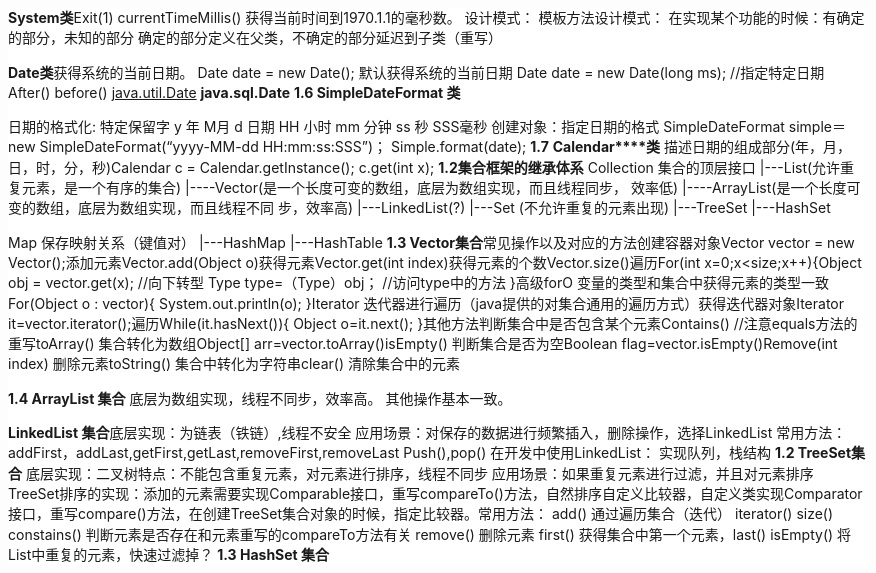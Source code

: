 **System类**Exit(1)
currentTimeMillis() 获得当前时间到1970.1.1的毫秒数。
设计模式：
模板方法设计模式：
 在实现某个功能的时候：有确定的部分，未知的部分
      确定的部分定义在父类，不确定的部分延迟到子类（重写）

**Date类**获得系统的当前日期。
Date date = new Date(); 默认获得系统的当前日期
Date date = new Date(long ms); //指定特定日期
After()  before()
[java.util.Date](mk:@MSITStore:C:%5CUsers%5CAdministrator%5CDesktop%5CJDK_API_1_6_zh_CN.CHM::/java/util/Date.html%20%5Co%20java.util%20%D6%D0%B5%C4%C0%E0)   **java.sql.Date**
**1.6 SimpleDateFormat 类**

日期的格式化: 特定保留字
y 年 M月 d 日期  HH 小时 mm 分钟 ss 秒 SSS毫秒
创建对象：指定日期的格式
SimpleDateFormat simple＝　new SimpleDateFormat(“yyyy-MM-dd HH:mm:ss:SSS”)；
Simple.format(date);
**1.7** **Calendar****类**
描述日期的组成部分(年，月，日，时，分，秒)Calendar c = Calendar.getInstance();
c.get(int x);
**1.2集合框架的继承体系**
Collection 集合的顶层接口    |---List(允许重复元素，是一个有序的集合)
|----Vector(是一个长度可变的数组，底层为数组实现，而且线程同步，
效率低)
|----ArrayList(是一个长度可变的数组，底层为数组实现，而且线程不同
步，效率高)
           |---LinkedList(?)
    |---Set (不允许重复的元素出现)
       |---TreeSet
       |---HashSet

Map 保存映射关系（键值对）
    |---HashMap
    |---HashTable
**1.3 Vector集合**常见操作以及对应的方法创建容器对象Vector vector = new Vector();添加元素Vector.add(Object o)获得元素Vector.get(int index)获得元素的个数Vector.size()遍历For(int x=0;x<size;x++){Object obj = vector.get(x);
//向下转型
Type type=（Type）obj；
//访问type中的方法
}高级forO 变量的类型和集合中获得元素的类型一致For(Object o : vector){
     System.out.println(o);
}Iterator 迭代器进行遍历（java提供的对集合通用的遍历方式）获得迭代器对象Iterator it=vector.iterator();遍历While(it.hasNext()){
       Object o=it.next();
}其他方法判断集合中是否包含某个元素Contains() //注意equals方法的重写toArray() 集合转化为数组Object[] arr=vector.toArray()isEmpty() 判断集合是否为空Boolean flag=vector.isEmpty()Remove(int index) 删除元素toString() 集合中转化为字符串clear() 清除集合中的元素

**1.4 ArrayList 集合**
    底层为数组实现，线程不同步，效率高。    其他操作基本一致。

**LinkedList 集合**底层实现：为链表（铁链）,线程不安全
应用场景：对保存的数据进行频繁插入，删除操作，选择LinkedList
常用方法：addFirst，addLast,getFirst,getLast,removeFirst,removeLast
        Push(),pop()
在开发中使用LinkedList： 实现队列，栈结构
**1.2 TreeSet集合**
底层实现：二叉树特点：不能包含重复元素，对元素进行排序，线程不同步
应用场景：如果重复元素进行过滤，并且对元素排序
TreeSet排序的实现：添加的元素需要实现Comparable接口，重写compareTo()方法，自然排序自定义比较器，自定义类实现Comparator接口，重写compare()方法，在创建TreeSet集合对象的时候，指定比较器。常用方法：
    add()
     通过遍历集合（迭代）
     iterator()
    size()
    constains() 判断元素是否存在和元素重写的compareTo方法有关
    remove() 删除元素
    first() 获得集合中第一个元素，last()
isEmpty()
将List中重复的元素，快速过滤掉？
**1.3 HashSet 集合**